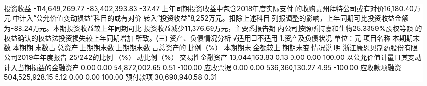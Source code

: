 投资收益
-114,649,269.77
-83,402,393.83
-37.47
上年同期投资收益中包含2018年度实际支付
的收购贵州拜特公司或有对价16,180.40万元
中计入“公允价值变动损益”科目的或有对价
转入“投资收益”8,252万元。扣除上述科目
列报调整的影响，上年同期可比投资收益金额
为-88.24万元。本期投资收益较上年同期可比
投资收益减少11,376.69万元，主要系报告期
内公司按照所持嘉和生物25.3359%股权等额
的权益确认的权益法投资损失较上年同期增加
所致。(三)
资产、负债情况分析
√适用□不适用
1.资产及负债状况
单位：元
项目名称
本期期末数
本期期
末数占
总资产
上期期末数
上期期末数
占总资产的
比例（%）
本期期末
金额较上
期期末变
情况说
明
浙江康恩贝制药股份有限公司2019年年度报告
25/242的比例
（%）
动比例（%）
交易性金融资产
13,044,163.83
0.13
0.00
0.00
100.00
以公允价值计量且其变动
计入当期损益的金融资产
0.00
0.00
54,872,002.65
0.51
-100.00
应收票据
0.00
0.00
536,360,130.27
4.95
-100.00
应收款项融资
504,525,928.15
5.12
0.00
0.00
100.00
预付款项
30,690,940.58
0.31